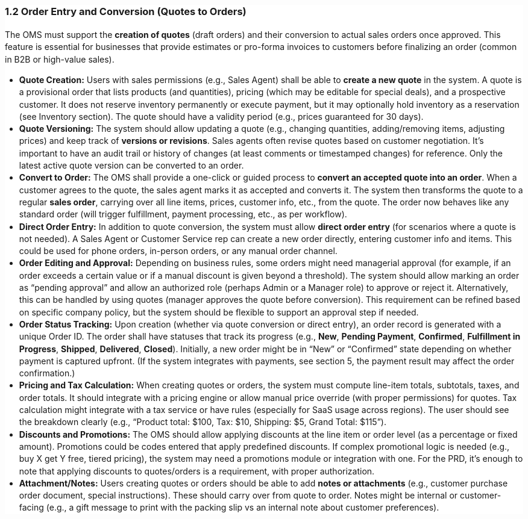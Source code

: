 ### 1.2 Order Entry and Conversion (Quotes to Orders)

The OMS must support the **creation of quotes** (draft orders) and their conversion to actual sales orders once approved. This feature is essential for businesses that provide estimates or pro-forma invoices to customers before finalizing an order (common in B2B or high-value sales).

- **Quote Creation:** Users with sales permissions (e.g., Sales Agent) shall be able to **create a new quote** in the system. A quote is a provisional order that lists products (and quantities), pricing (which may be editable for special deals), and a prospective customer. It does not reserve inventory permanently or execute payment, but it may optionally hold inventory as a reservation (see Inventory section). The quote should have a validity period (e.g., prices guaranteed for 30 days).
- **Quote Versioning:** The system should allow updating a quote (e.g., changing quantities, adding/removing items, adjusting prices) and keep track of **versions or revisions**. Sales agents often revise quotes based on customer negotiation. It’s important to have an audit trail or history of changes (at least comments or timestamped changes) for reference. Only the latest active quote version can be converted to an order.
- **Convert to Order:** The OMS shall provide a one-click or guided process to **convert an accepted quote into an order**. When a customer agrees to the quote, the sales agent marks it as accepted and converts it. The system then transforms the quote to a regular **sales order**, carrying over all line items, prices, customer info, etc., from the quote. The order now behaves like any standard order (will trigger fulfillment, payment processing, etc., as per workflow).
- **Direct Order Entry:** In addition to quote conversion, the system must allow **direct order entry** (for scenarios where a quote is not needed). A Sales Agent or Customer Service rep can create a new order directly, entering customer info and items. This could be used for phone orders, in-person orders, or any manual order channel.
- **Order Editing and Approval:** Depending on business rules, some orders might need managerial approval (for example, if an order exceeds a certain value or if a manual discount is given beyond a threshold). The system should allow marking an order as “pending approval” and allow an authorized role (perhaps Admin or a Manager role) to approve or reject it. Alternatively, this can be handled by using quotes (manager approves the quote before conversion). This requirement can be refined based on specific company policy, but the system should be flexible to support an approval step if needed.
- **Order Status Tracking:** Upon creation (whether via quote conversion or direct entry), an order record is generated with a unique Order ID. The order shall have statuses that track its progress (e.g., **New**, **Pending Payment**, **Confirmed**, **Fulfillment in Progress**, **Shipped**, **Delivered**, **Closed**). Initially, a new order might be in “New” or “Confirmed” state depending on whether payment is captured upfront. (If the system integrates with payments, see section 5, the payment result may affect the order confirmation.)
- **Pricing and Tax Calculation:** When creating quotes or orders, the system must compute line-item totals, subtotals, taxes, and order totals. It should integrate with a pricing engine or allow manual price override (with proper permissions) for quotes. Tax calculation might integrate with a tax service or have rules (especially for SaaS usage across regions). The user should see the breakdown clearly (e.g., “Product total: \$100, Tax: \$10, Shipping: \$5, Grand Total: \$115”).
- **Discounts and Promotions:** The OMS should allow applying discounts at the line item or order level (as a percentage or fixed amount). Promotions could be codes entered that apply predefined discounts. If complex promotional logic is needed (e.g., buy X get Y free, tiered pricing), the system may need a promotions module or integration with one. For the PRD, it’s enough to note that applying discounts to quotes/orders is a requirement, with proper authorization.
- **Attachment/Notes:** Users creating quotes or orders should be able to add **notes or attachments** (e.g., customer purchase order document, special instructions). These should carry over from quote to order. Notes might be internal or customer-facing (e.g., a gift message to print with the packing slip vs an internal note about customer preferences).
